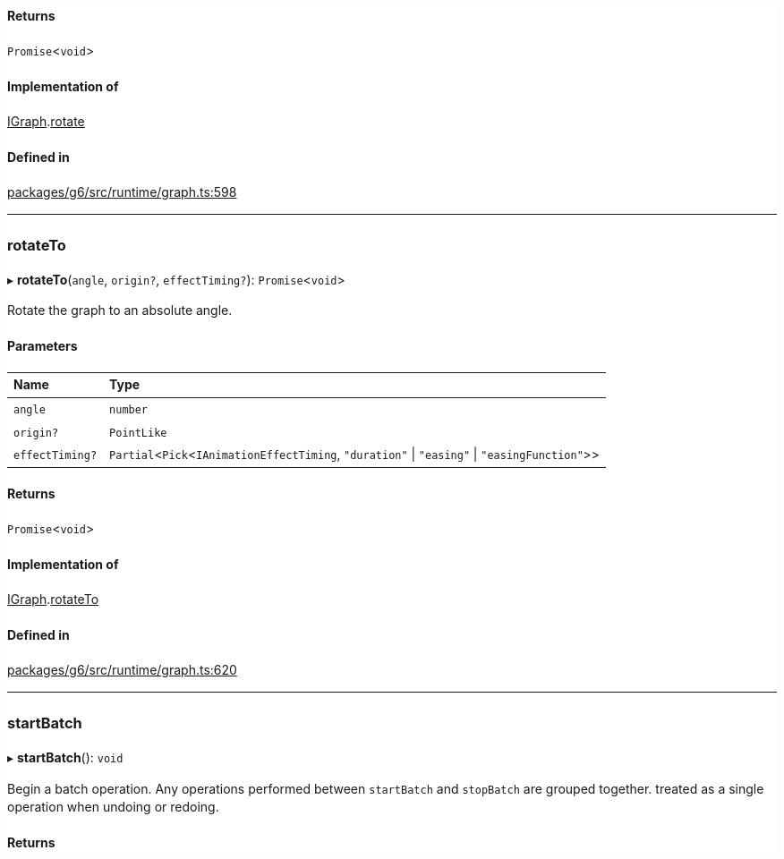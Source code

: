 #### Returns

`Promise`<`void`\>

#### Implementation of

[IGraph](../../interfaces/graph/IGraph.md).[rotate](../../interfaces/graph/IGraph.md#rotate)

#### Defined in

[packages/g6/src/runtime/graph.ts:598](https://github.com/antvis/G6/blob/4b803837a5/packages/g6/src/runtime/graph.ts#L598)

___

### rotateTo

▸ **rotateTo**(`angle`, `origin?`, `effectTiming?`): `Promise`<`void`\>

Rotate the graph to an absolute angle.

#### Parameters

| Name | Type |
| :------ | :------ |
| `angle` | `number` |
| `origin?` | `PointLike` |
| `effectTiming?` | `Partial`<`Pick`<`IAnimationEffectTiming`, ``"duration"`` \| ``"easing"`` \| ``"easingFunction"``\>\> |

#### Returns

`Promise`<`void`\>

#### Implementation of

[IGraph](../../interfaces/graph/IGraph.md).[rotateTo](../../interfaces/graph/IGraph.md#rotateto)

#### Defined in

[packages/g6/src/runtime/graph.ts:620](https://github.com/antvis/G6/blob/4b803837a5/packages/g6/src/runtime/graph.ts#L620)

___

### startBatch

▸ **startBatch**(): `void`

Begin a batch operation.
Any operations performed between `startBatch` and `stopBatch` are grouped together.
treated as a single operation when undoing or redoing.

#### Returns
